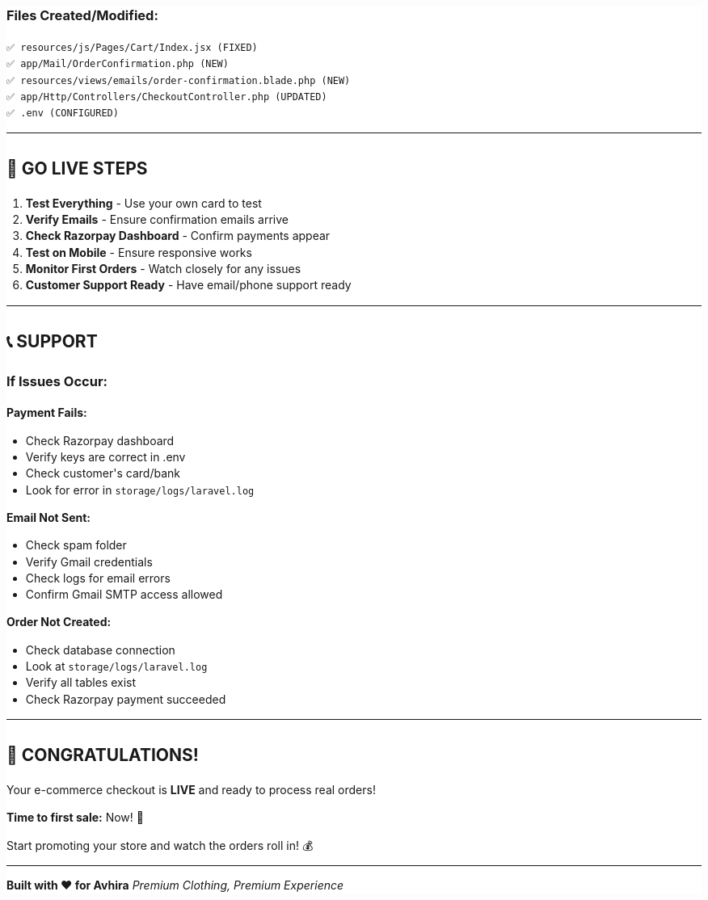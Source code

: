 ### Files Created/Modified:
```
✅ resources/js/Pages/Cart/Index.jsx (FIXED)
✅ app/Mail/OrderConfirmation.php (NEW)
✅ resources/views/emails/order-confirmation.blade.php (NEW)
✅ app/Http/Controllers/CheckoutController.php (UPDATED)
✅ .env (CONFIGURED)
```

---

## 🚀 GO LIVE STEPS

1. **Test Everything** - Use your own card to test
2. **Verify Emails** - Ensure confirmation emails arrive
3. **Check Razorpay Dashboard** - Confirm payments appear
4. **Test on Mobile** - Ensure responsive works
5. **Monitor First Orders** - Watch closely for any issues
6. **Customer Support Ready** - Have email/phone support ready

---

## 📞 SUPPORT

### If Issues Occur:

**Payment Fails:**
- Check Razorpay dashboard
- Verify keys are correct in .env
- Check customer's card/bank
- Look for error in `storage/logs/laravel.log`

**Email Not Sent:**
- Check spam folder
- Verify Gmail credentials
- Check logs for email errors
- Confirm Gmail SMTP access allowed

**Order Not Created:**
- Check database connection
- Look at `storage/logs/laravel.log`
- Verify all tables exist
- Check Razorpay payment succeeded

---

## 🎉 CONGRATULATIONS!

Your e-commerce checkout is **LIVE** and ready to process real orders!

**Time to first sale:** Now! 🚀

Start promoting your store and watch the orders roll in! 💰

---

**Built with ❤️ for Avhira**
*Premium Clothing, Premium Experience*
